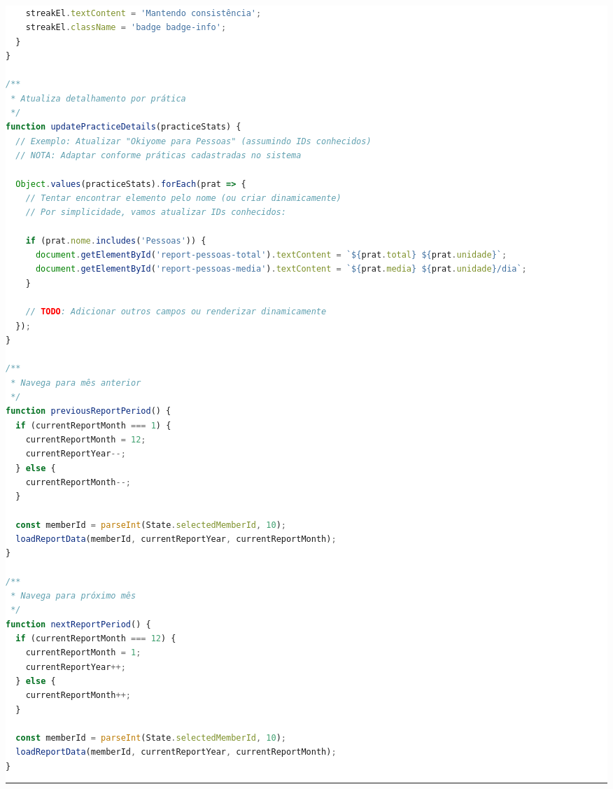 ```javascript
    streakEl.textContent = 'Mantendo consistência';
    streakEl.className = 'badge badge-info';
  }
}

/**
 * Atualiza detalhamento por prática
 */
function updatePracticeDetails(practiceStats) {
  // Exemplo: Atualizar "Okiyome para Pessoas" (assumindo IDs conhecidos)
  // NOTA: Adaptar conforme práticas cadastradas no sistema

  Object.values(practiceStats).forEach(prat => {
    // Tentar encontrar elemento pelo nome (ou criar dinamicamente)
    // Por simplicidade, vamos atualizar IDs conhecidos:

    if (prat.nome.includes('Pessoas')) {
      document.getElementById('report-pessoas-total').textContent = `${prat.total} ${prat.unidade}`;
      document.getElementById('report-pessoas-media').textContent = `${prat.media} ${prat.unidade}/dia`;
    }

    // TODO: Adicionar outros campos ou renderizar dinamicamente
  });
}

/**
 * Navega para mês anterior
 */
function previousReportPeriod() {
  if (currentReportMonth === 1) {
    currentReportMonth = 12;
    currentReportYear--;
  } else {
    currentReportMonth--;
  }

  const memberId = parseInt(State.selectedMemberId, 10);
  loadReportData(memberId, currentReportYear, currentReportMonth);
}

/**
 * Navega para próximo mês
 */
function nextReportPeriod() {
  if (currentReportMonth === 12) {
    currentReportMonth = 1;
    currentReportYear++;
  } else {
    currentReportMonth++;
  }

  const memberId = parseInt(State.selectedMemberId, 10);
  loadReportData(memberId, currentReportYear, currentReportMonth);
}
```

---